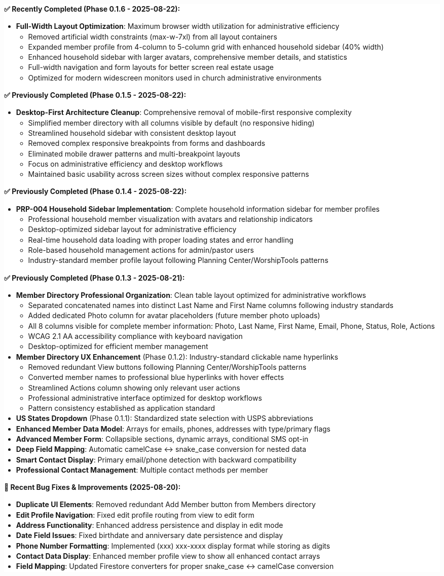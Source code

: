**✅ Recently Completed (Phase 0.1.6 - 2025-08-22):**
- **Full-Width Layout Optimization**: Maximum browser width utilization for administrative efficiency
  - Removed artificial width constraints (max-w-7xl) from all layout containers
  - Expanded member profile from 4-column to 5-column grid with enhanced household sidebar (40% width)
  - Enhanced household sidebar with larger avatars, comprehensive member details, and statistics
  - Full-width navigation and form layouts for better screen real estate usage
  - Optimized for modern widescreen monitors used in church administrative environments

**✅ Previously Completed (Phase 0.1.5 - 2025-08-22):**
- **Desktop-First Architecture Cleanup**: Comprehensive removal of mobile-first responsive complexity
  - Simplified member directory with all columns visible by default (no responsive hiding)
  - Streamlined household sidebar with consistent desktop layout
  - Removed complex responsive breakpoints from forms and dashboards
  - Eliminated mobile drawer patterns and multi-breakpoint layouts
  - Focus on administrative efficiency and desktop workflows
  - Maintained basic usability across screen sizes without complex responsive patterns

**✅ Previously Completed (Phase 0.1.4 - 2025-08-22):**
- **PRP-004 Household Sidebar Implementation**: Complete household information sidebar for member profiles
  - Professional household member visualization with avatars and relationship indicators
  - Desktop-optimized sidebar layout for administrative efficiency
  - Real-time household data loading with proper loading states and error handling
  - Role-based household management actions for admin/pastor users
  - Industry-standard member profile layout following Planning Center/WorshipTools patterns

**✅ Previously Completed (Phase 0.1.3 - 2025-08-21):**
- **Member Directory Professional Organization**: Clean table layout optimized for administrative workflows
  - Separated concatenated names into distinct Last Name and First Name columns following industry standards
  - Added dedicated Photo column for avatar placeholders (future member photo uploads)
  - All 8 columns visible for complete member information: Photo, Last Name, First Name, Email, Phone, Status, Role, Actions
  - WCAG 2.1 AA accessibility compliance with keyboard navigation
  - Desktop-optimized for efficient member management
- **Member Directory UX Enhancement** (Phase 0.1.2): Industry-standard clickable name hyperlinks
  - Removed redundant View buttons following Planning Center/WorshipTools patterns
  - Converted member names to professional blue hyperlinks with hover effects
  - Streamlined Actions column showing only relevant user actions
  - Professional administrative interface optimized for desktop workflows
  - Pattern consistency established as application standard
- **US States Dropdown** (Phase 0.1.1): Standardized state selection with USPS abbreviations
- **Enhanced Member Data Model**: Arrays for emails, phones, addresses with type/primary flags
- **Advanced Member Form**: Collapsible sections, dynamic arrays, conditional SMS opt-in
- **Deep Field Mapping**: Automatic camelCase ↔ snake_case conversion for nested data
- **Smart Contact Display**: Primary email/phone detection with backward compatibility
- **Professional Contact Management**: Multiple contact methods per member

**🔧 Recent Bug Fixes & Improvements (2025-08-20):**
- **Duplicate UI Elements**: Removed redundant Add Member button from Members directory
- **Edit Profile Navigation**: Fixed edit profile routing from view to edit form
- **Address Functionality**: Enhanced address persistence and display in edit mode
- **Date Field Issues**: Fixed birthdate and anniversary date persistence and display
- **Phone Number Formatting**: Implemented (xxx) xxx-xxxx display format while storing as digits
- **Contact Data Display**: Enhanced member profile view to show all enhanced contact arrays
- **Field Mapping**: Updated Firestore converters for proper snake_case ↔ camelCase conversion
